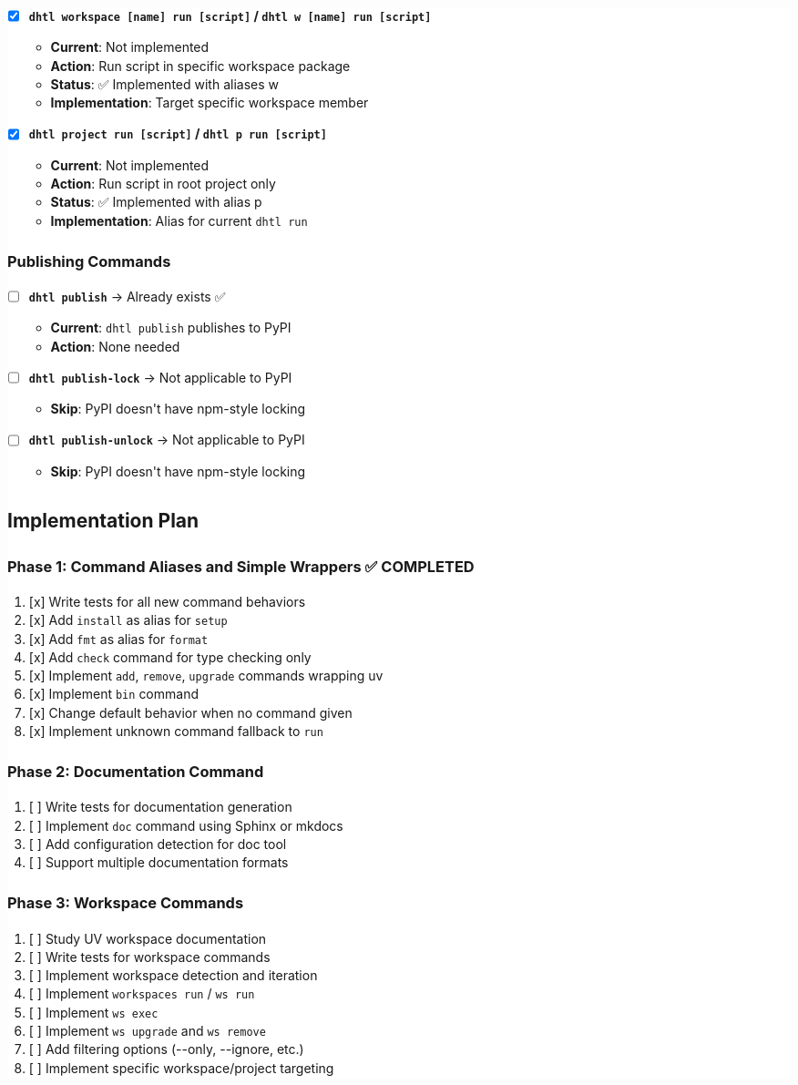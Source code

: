 - [x] **`dhtl workspace [name] run [script]` / `dhtl w [name] run [script]`**
  - **Current**: Not implemented
  - **Action**: Run script in specific workspace package
  - **Status**: ✅ Implemented with aliases w
  - **Implementation**: Target specific workspace member

- [x] **`dhtl project run [script]` / `dhtl p run [script]`**
  - **Current**: Not implemented
  - **Action**: Run script in root project only
  - **Status**: ✅ Implemented with alias p
  - **Implementation**: Alias for current `dhtl run`

### Publishing Commands

- [ ] **`dhtl publish`** → Already exists ✅
  - **Current**: `dhtl publish` publishes to PyPI
  - **Action**: None needed

- [ ] **`dhtl publish-lock`** → Not applicable to PyPI
  - **Skip**: PyPI doesn't have npm-style locking

- [ ] **`dhtl publish-unlock`** → Not applicable to PyPI
  - **Skip**: PyPI doesn't have npm-style locking

## Implementation Plan

### Phase 1: Command Aliases and Simple Wrappers ✅ COMPLETED
1. [x] Write tests for all new command behaviors
2. [x] Add `install` as alias for `setup`
3. [x] Add `fmt` as alias for `format`
4. [x] Add `check` command for type checking only
5. [x] Implement `add`, `remove`, `upgrade` commands wrapping uv
6. [x] Implement `bin` command
7. [x] Change default behavior when no command given
8. [x] Implement unknown command fallback to `run`

### Phase 2: Documentation Command
1. [ ] Write tests for documentation generation
2. [ ] Implement `doc` command using Sphinx or mkdocs
3. [ ] Add configuration detection for doc tool
4. [ ] Support multiple documentation formats

### Phase 3: Workspace Commands
1. [ ] Study UV workspace documentation
2. [ ] Write tests for workspace commands
3. [ ] Implement workspace detection and iteration
4. [ ] Implement `workspaces run` / `ws run`
5. [ ] Implement `ws exec`
6. [ ] Implement `ws upgrade` and `ws remove`
7. [ ] Add filtering options (--only, --ignore, etc.)
8. [ ] Implement specific workspace/project targeting
